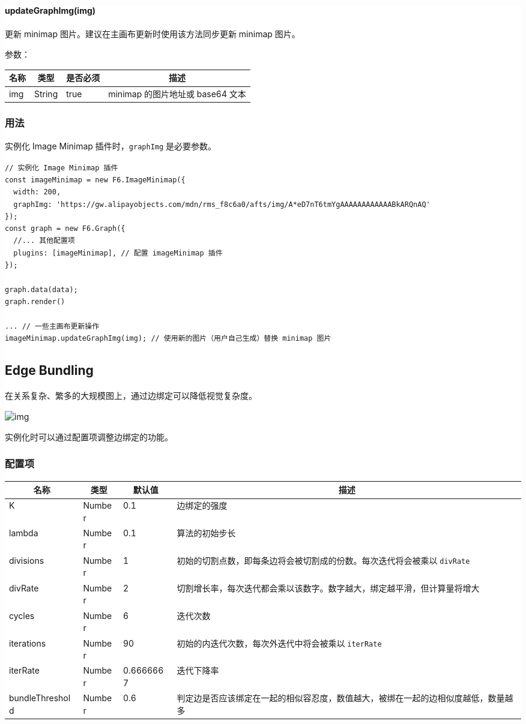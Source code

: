 #### updateGraphImg(img)

更新 minimap 图片。建议在主画布更新时使用该方法同步更新 minimap 图片。

参数：

| 名称 | 类型   | 是否必须 | 描述                             |
| ---- | ------ | -------- | -------------------------------- |
| img  | String | true     | minimap 的图片地址或 base64 文本 |

### 用法

实例化 Image Minimap 插件时，`graphImg` 是必要参数。

```
// 实例化 Image Minimap 插件
const imageMinimap = new F6.ImageMinimap({
  width: 200,
  graphImg: 'https://gw.alipayobjects.com/mdn/rms_f8c6a0/afts/img/A*eD7nT6tmYgAAAAAAAAAAAABkARQnAQ'
});
const graph = new F6.Graph({
  //... 其他配置项
  plugins: [imageMinimap], // 配置 imageMinimap 插件
});

graph.data(data);
graph.render()

... // 一些主画布更新操作
imageMinimap.updateGraphImg(img); // 使用新的图片（用户自己生成）替换 minimap 图片

```

## Edge Bundling

在关系复杂、繁多的大规模图上，通过边绑定可以降低视觉复杂度。

<img src='https://gw.alipayobjects.com/mdn/rms_f8c6a0/afts/img/A*z9iXQq_kcrYAAAAAAAAAAABkARQnAQ' width=600 alt='img'/>

实例化时可以通过配置项调整边绑定的功能。

### 配置项

| 名称            | 类型   | 默认值    | 描述                                                                               |
| --------------- | ------ | --------- | ---------------------------------------------------------------------------------- |
| K               | Number | 0.1       | 边绑定的强度                                                                       |
| lambda          | Number | 0.1       | 算法的初始步长                                                                     |
| divisions       | Number | 1         | 初始的切割点数，即每条边将会被切割成的份数。每次迭代将会被乘以 `divRate`           |
| divRate         | Number | 2         | 切割增长率，每次迭代都会乘以该数字。数字越大，绑定越平滑，但计算量将增大           |
| cycles          | Number | 6         | 迭代次数                                                                           |
| iterations      | Number | 90        | 初始的内迭代次数，每次外迭代中将会被乘以 `iterRate`                                |
| iterRate        | Number | 0.6666667 | 迭代下降率                                                                         |
| bundleThreshold | Number | 0.6       | 判定边是否应该绑定在一起的相似容忍度，数值越大，被绑在一起的边相似度越低，数量越多 |
